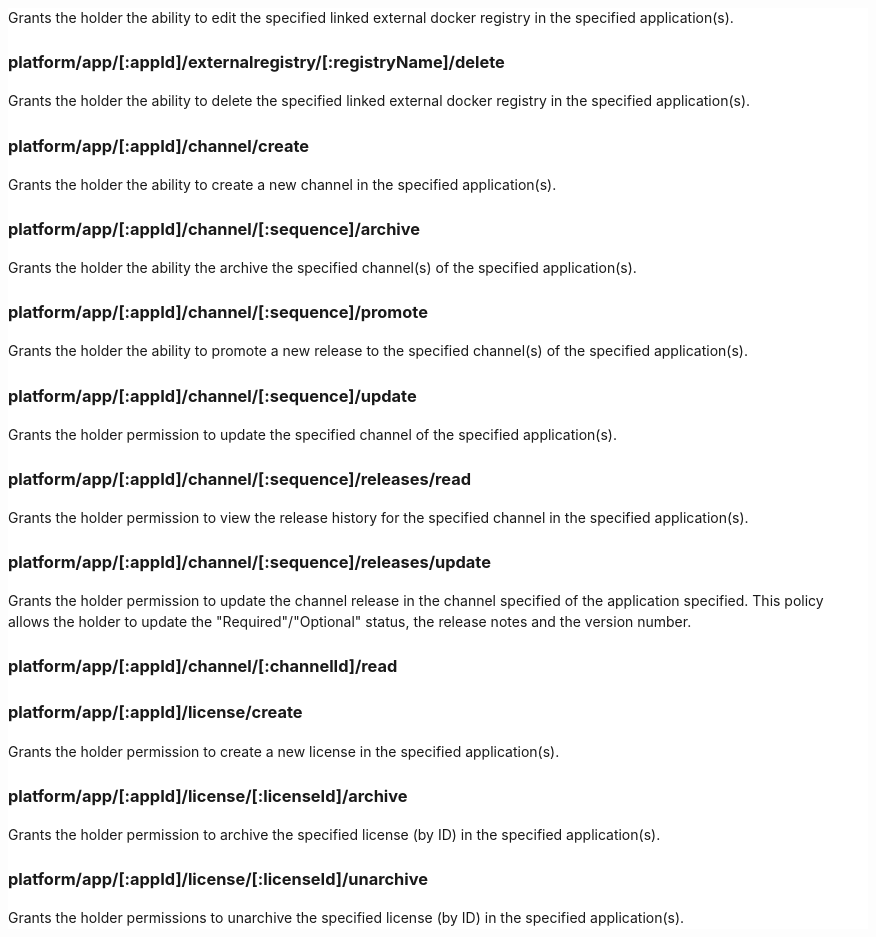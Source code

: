 Grants the holder the ability to edit the specified linked external docker registry in the specified application(s).

### platform/app/[:appId]/externalregistry/[:registryName]/delete

Grants the holder the ability to delete the specified linked external docker registry in the specified application(s).

### platform/app/[:appId]/channel/create

Grants the holder the ability to create a new channel in the specified application(s).

### platform/app/[:appId]/channel/[:sequence]/archive

Grants the holder the ability the archive the specified channel(s) of the specified application(s).

### platform/app/[:appId]/channel/[:sequence]/promote

Grants the holder the ability to promote a new release to the specified channel(s) of the specified application(s).

### platform/app/[:appId]/channel/[:sequence]/update

Grants the holder permission to update the specified channel of the specified application(s).

### platform/app/[:appId]/channel/[:sequence]/releases/read

Grants the holder permission to view the release history for the specified channel in the specified application(s).

### platform/app/[:appId]/channel/[:sequence]/releases/update

Grants the holder permission to update the channel release in the channel specified of the application specified. This policy allows the holder to update the "Required"/"Optional" status, the release notes and the version number.

### platform/app/[:appId]/channel/[:channelId]/read


### platform/app/[:appId]/license/create

Grants the holder permission to create a new license in the specified application(s).

### platform/app/[:appId]/license/[:licenseId]/archive

Grants the holder permission to archive the specified license (by ID) in the specified application(s).

### platform/app/[:appId]/license/[:licenseId]/unarchive

Grants the holder permissions to unarchive the specified license (by ID) in the specified application(s).
